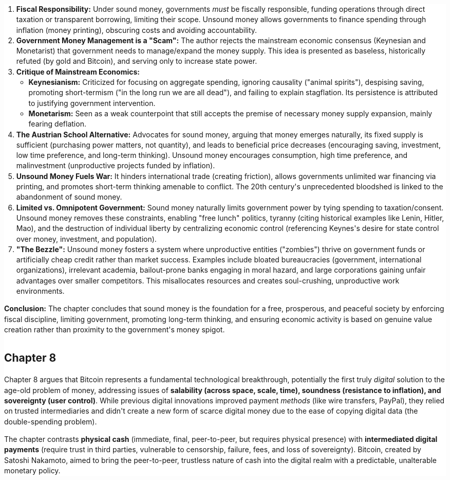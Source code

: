 1.  **Fiscal Responsibility:** Under sound money, governments *must* be fiscally responsible, funding operations through direct taxation or transparent borrowing, limiting their scope. Unsound money allows governments to finance spending through inflation (money printing), obscuring costs and avoiding accountability.
2.  **Government Money Management is a "Scam":** The author rejects the mainstream economic consensus (Keynesian and Monetarist) that government needs to manage/expand the money supply. This idea is presented as baseless, historically refuted (by gold and Bitcoin), and serving only to increase state power.
3.  **Critique of Mainstream Economics:**
    *   **Keynesianism:** Criticized for focusing on aggregate spending, ignoring causality ("animal spirits"), despising saving, promoting short-termism ("in the long run we are all dead"), and failing to explain stagflation. Its persistence is attributed to justifying government intervention.
    *   **Monetarism:** Seen as a weak counterpoint that still accepts the premise of necessary money supply expansion, mainly fearing deflation.
4.  **The Austrian School Alternative:** Advocates for sound money, arguing that money emerges naturally, its fixed supply is sufficient (purchasing power matters, not quantity), and leads to beneficial price decreases (encouraging saving, investment, low time preference, and long-term thinking). Unsound money encourages consumption, high time preference, and malinvestment (unproductive projects funded by inflation).
5.  **Unsound Money Fuels War:** It hinders international trade (creating friction), allows governments unlimited war financing via printing, and promotes short-term thinking amenable to conflict. The 20th century's unprecedented bloodshed is linked to the abandonment of sound money.
6.  **Limited vs. Omnipotent Government:** Sound money naturally limits government power by tying spending to taxation/consent. Unsound money removes these constraints, enabling "free lunch" politics, tyranny (citing historical examples like Lenin, Hitler, Mao), and the destruction of individual liberty by centralizing economic control (referencing Keynes's desire for state control over money, investment, and population).
7.  **"The Bezzle":** Unsound money fosters a system where unproductive entities ("zombies") thrive on government funds or artificially cheap credit rather than market success. Examples include bloated bureaucracies (government, international organizations), irrelevant academia, bailout-prone banks engaging in moral hazard, and large corporations gaining unfair advantages over smaller competitors. This misallocates resources and creates soul-crushing, unproductive work environments.

**Conclusion:** The chapter concludes that sound money is the foundation for a free, prosperous, and peaceful society by enforcing fiscal discipline, limiting government, promoting long-term thinking, and ensuring economic activity is based on genuine value creation rather than proximity to the government's money spigot.

## Chapter 8

Chapter 8 argues that Bitcoin represents a fundamental technological breakthrough, potentially the first truly *digital* solution to the age-old problem of money, addressing issues of **salability (across space, scale, time), soundness (resistance to inflation), and sovereignty (user control)**. While previous digital innovations improved payment *methods* (like wire transfers, PayPal), they relied on trusted intermediaries and didn't create a new form of scarce digital money due to the ease of copying digital data (the double-spending problem).

The chapter contrasts **physical cash** (immediate, final, peer-to-peer, but requires physical presence) with **intermediated digital payments** (require trust in third parties, vulnerable to censorship, failure, fees, and loss of sovereignty). Bitcoin, created by Satoshi Nakamoto, aimed to bring the peer-to-peer, trustless nature of cash into the digital realm with a predictable, unalterable monetary policy.
